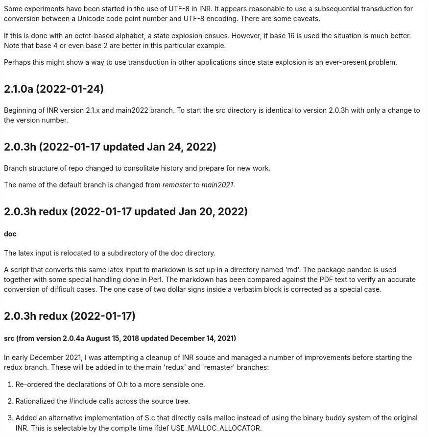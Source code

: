 Some experiments have been started in the use of UTF-8 in INR.
It appears reasonable to use a subsequential transduction for conversion
between a Unicode code point number and UTF-8 encoding.
There are some caveats.

If this is done with an octet-based alphabet, a state explosion ensues.
However, if base 16 is used the situation is much better.
Note that base 4 or even base 2 are better in this particular example.

Perhaps this might show a way to use transduction in other applications
since state explosion is an ever-present problem.

## 2.1.0a (2022-01-24)

Beginning of INR version 2.1.x and main2022 branch.
To start the src directory is identical to version 2.0.3h with only a
change to the version number.

## 2.0.3h (2022-01-17 updated Jan 24, 2022)

Branch structure of repo changed to consolitate history and prepare for
new work.

The name of the default branch is changed from *remaster* to *main2021*.

## 2.0.3h redux (2022-01-17 updated Jan 20, 2022)

#### doc

The latex input is relocated to a subdirectory of the doc directory.

A script that converts this same latex input to markdown is set up in a
directory named 'md'.
The package pandoc is used together with some special handling done in Perl.
The markdown has been compared against the PDF text to verify an
accurate conversion of difficult cases.
The one case of two dollar signs inside a verbatim block is corrected as a
special case.

## 2.0.3h redux (2022-01-17)

#### src (from version 2.0.4a August 15, 2018 updated December 14, 2021)

In early December 2021, I was attempting a cleanup of INR souce and managed
a number of improvements before starting the redux branch.
These will be added in to the main 'redux' and 'remaster' branches:

1. Re-ordered the declarations of O.h to a more sensible one.

2. Rationalized the #include calls across the source tree.

3. Added an alternative implementation of S.c that directly calls malloc
instead of using the binary buddy system of the original INR.
This is selectable by the compile time ifdef USE_MALLOC_ALLOCATOR.

